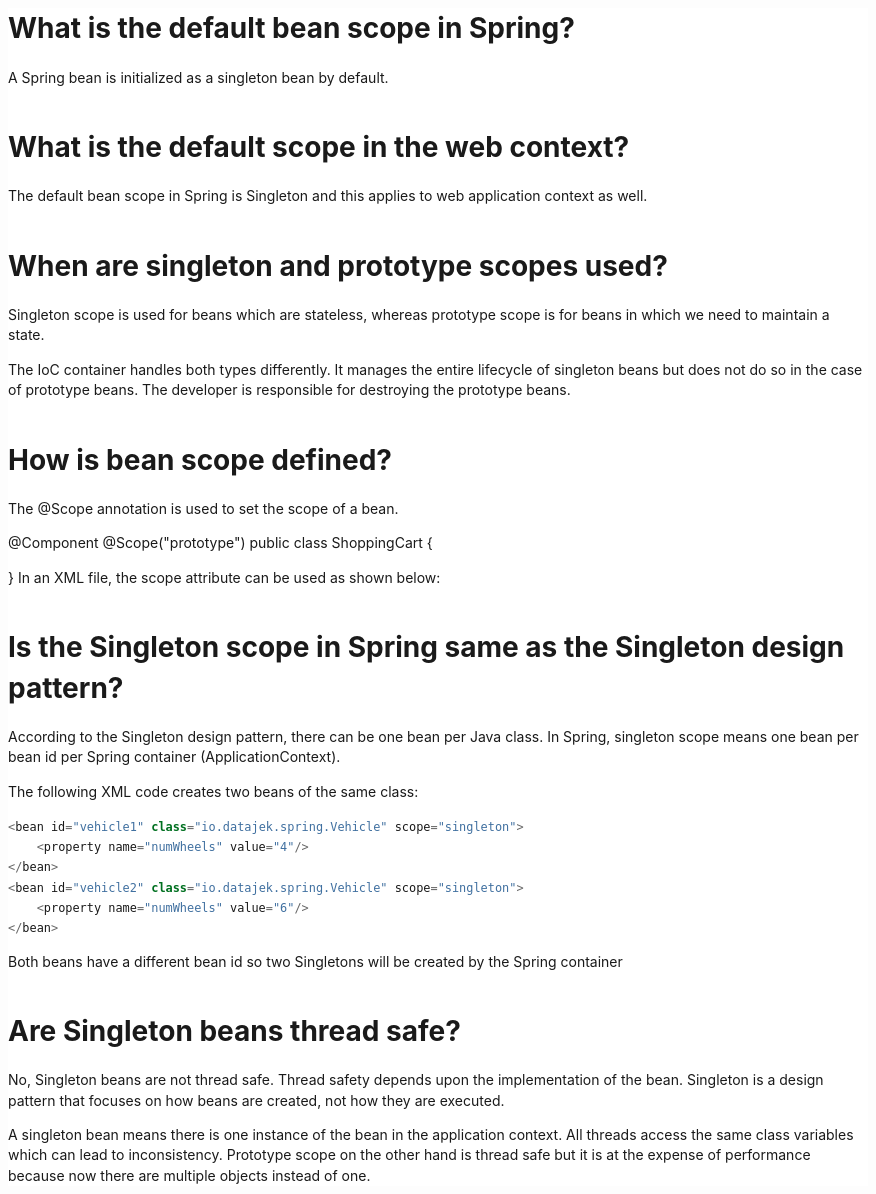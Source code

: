 # What is the default bean scope in Spring?
A Spring bean is initialized as a singleton bean by default.

# What is the default scope in the web context?
The default bean scope in Spring is Singleton and this applies to web application context as well.

# When are singleton and prototype scopes used?
Singleton scope is used for beans which are stateless, whereas prototype scope is for beans in which we need to maintain a state.

The IoC container handles both types differently. It manages the entire lifecycle of singleton beans but does not do so in the case of prototype beans. The developer is responsible for destroying the prototype beans.

# How is bean scope defined?
The @Scope annotation is used to set the scope of a bean.

@Component
@Scope("prototype")
public class ShoppingCart {

}
In an XML file, the scope attribute can be used as shown below:

<bean id="cart" class="io.datajek.spring.beanscope.ShoppingCart" scope="prototype" />

# Is the Singleton scope in Spring same as the Singleton design pattern?
According to the Singleton design pattern, there can be one bean per Java class. In Spring, singleton scope means one bean per bean id per Spring container (ApplicationContext).

The following XML code creates two beans of the same class:
```java
<bean id="vehicle1" class="io.datajek.spring.Vehicle" scope="singleton">
    <property name="numWheels" value="4"/>    
</bean>    
<bean id="vehicle2" class="io.datajek.spring.Vehicle" scope="singleton">
    <property name="numWheels" value="6"/>    
</bean>
```
Both beans have a different bean id so two Singletons will be created by the Spring container

# Are Singleton beans thread safe?
No, Singleton beans are not thread safe. Thread safety depends upon the implementation of the bean. Singleton is a design pattern that focuses on how beans are created, not how they are executed.

A singleton bean means there is one instance of the bean in the application context. All threads access the same class variables which can lead to inconsistency. Prototype scope on the other hand is thread safe but it is at the expense of performance because now there are multiple objects instead of one.
